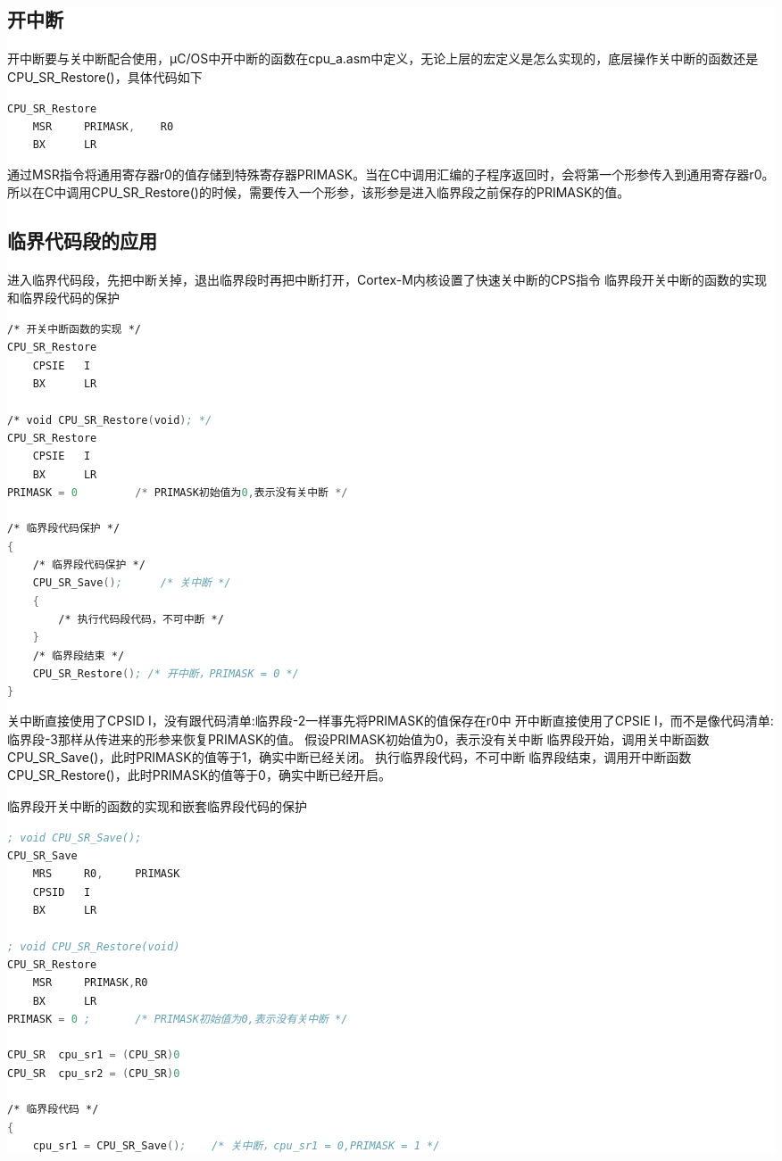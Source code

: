 ## 开中断
开中断要与关中断配合使用，μC/OS中开中断的函数在cpu_a.asm中定义，无论上层的宏定义是怎么实现的，底层操作关中断的函数还是CPU_SR_Restore()，具体代码如下
```c
CPU_SR_Restore
	MSR		PRIMASK,	R0
	BX		LR
```
通过MSR指令将通用寄存器r0的值存储到特殊寄存器PRIMASK。当在C中调用汇编的子程序返回时，会将第一个形参传入到通用寄存器r0。所以在C中调用CPU_SR_Restore()的时候，需要传入一个形参，该形参是进入临界段之前保存的PRIMASK的值。

## 临界代码段的应用
进入临界代码段，先把中断关掉，退出临界段时再把中断打开，Cortex-M内核设置了快速关中断的CPS指令
临界段开关中断的函数的实现和临界段代码的保护
```asm
/* 开关中断函数的实现 */
CPU_SR_Restore
	CPSIE 	I
	BX		LR

/* void CPU_SR_Restore(void); */
CPU_SR_Restore
	CPSIE	I
	BX		LR
PRIMASK = 0 		/* PRIMASK初始值为0,表示没有关中断 */

/* 临界段代码保护 */
{
	/* 临界段代码保护 */
	CPU_SR_Save();		/* 关中断 */
	{
		/* 执行代码段代码，不可中断 */
	}
	/* 临界段结束 */
	CPU_SR_Restore(); /* 开中断，PRIMASK = 0 */
}
```
关中断直接使用了CPSID I，没有跟代码清单:临界段-2一样事先将PRIMASK的值保存在r0中
开中断直接使用了CPSIE I，而不是像代码清单:临界段-3那样从传进来的形参来恢复PRIMASK的值。
假设PRIMASK初始值为0，表示没有关中断
临界段开始，调用关中断函数CPU_SR_Save()，此时PRIMASK的值等于1，确实中断已经关闭。
执行临界段代码，不可中断
临界段结束，调用开中断函数CPU_SR_Restore()，此时PRIMASK的值等于0，确实中断已经开启。


临界段开关中断的函数的实现和嵌套临界段代码的保护
```asm
; void CPU_SR_Save();
CPU_SR_Save
	MRS		R0,		PRIMASK
	CPSID	I
	BX		LR

; void CPU_SR_Restore(void)
CPU_SR_Restore
	MSR		PRIMASK,R0
	BX		LR
PRIMASK = 0 ;		/* PRIMASK初始值为0,表示没有关中断 */

CPU_SR	cpu_sr1 = (CPU_SR)0
CPU_SR	cpu_sr2 = (CPU_SR)0

/* 临界段代码 */
{
	cpu_sr1 = CPU_SR_Save();	/* 关中断，cpu_sr1 = 0,PRIMASK = 1 */
```